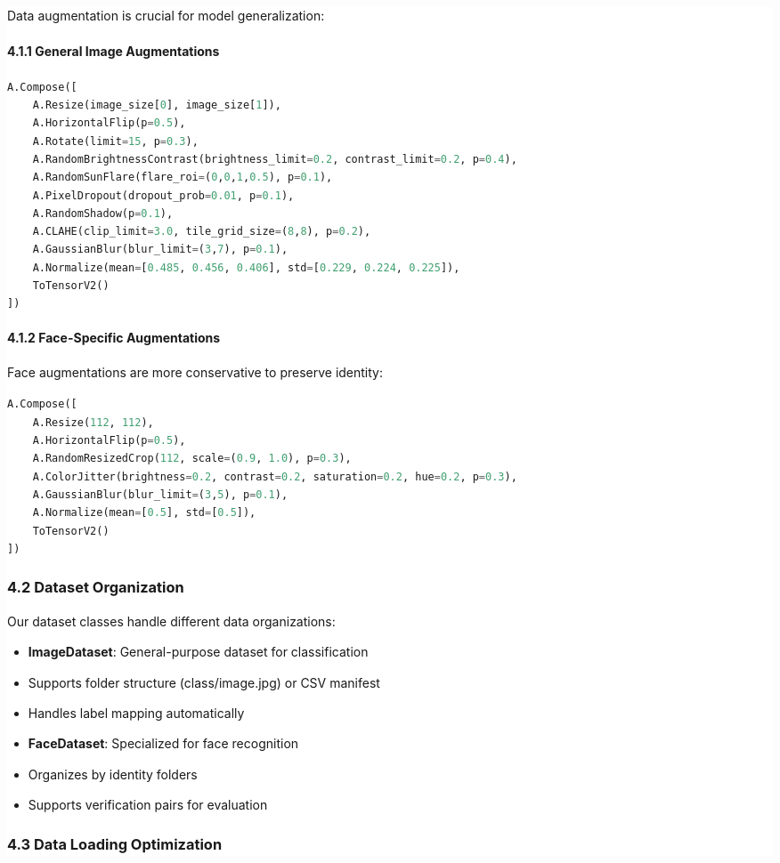 Data augmentation is crucial for model generalization:

#### 4.1.1 General Image Augmentations

```python
A.Compose([
    A.Resize(image_size[0], image_size[1]),
    A.HorizontalFlip(p=0.5),
    A.Rotate(limit=15, p=0.3),
    A.RandomBrightnessContrast(brightness_limit=0.2, contrast_limit=0.2, p=0.4),
    A.RandomSunFlare(flare_roi=(0,0,1,0.5), p=0.1),
    A.PixelDropout(dropout_prob=0.01, p=0.1),
    A.RandomShadow(p=0.1),
    A.CLAHE(clip_limit=3.0, tile_grid_size=(8,8), p=0.2),
    A.GaussianBlur(blur_limit=(3,7), p=0.1),
    A.Normalize(mean=[0.485, 0.456, 0.406], std=[0.229, 0.224, 0.225]),
    ToTensorV2()
])
```

#### 4.1.2 Face-Specific Augmentations

Face augmentations are more conservative to preserve identity:

```python
A.Compose([
    A.Resize(112, 112),
    A.HorizontalFlip(p=0.5),
    A.RandomResizedCrop(112, scale=(0.9, 1.0), p=0.3),
    A.ColorJitter(brightness=0.2, contrast=0.2, saturation=0.2, hue=0.2, p=0.3),
    A.GaussianBlur(blur_limit=(3,5), p=0.1),
    A.Normalize(mean=[0.5], std=[0.5]),
    ToTensorV2()
])
```

### 4.2 Dataset Organization

Our dataset classes handle different data organizations:

- **ImageDataset**: General-purpose dataset for classification

- Supports folder structure (class/image.jpg) or CSV manifest
- Handles label mapping automatically



- **FaceDataset**: Specialized for face recognition

- Organizes by identity folders
- Supports verification pairs for evaluation





### 4.3 Data Loading Optimization
